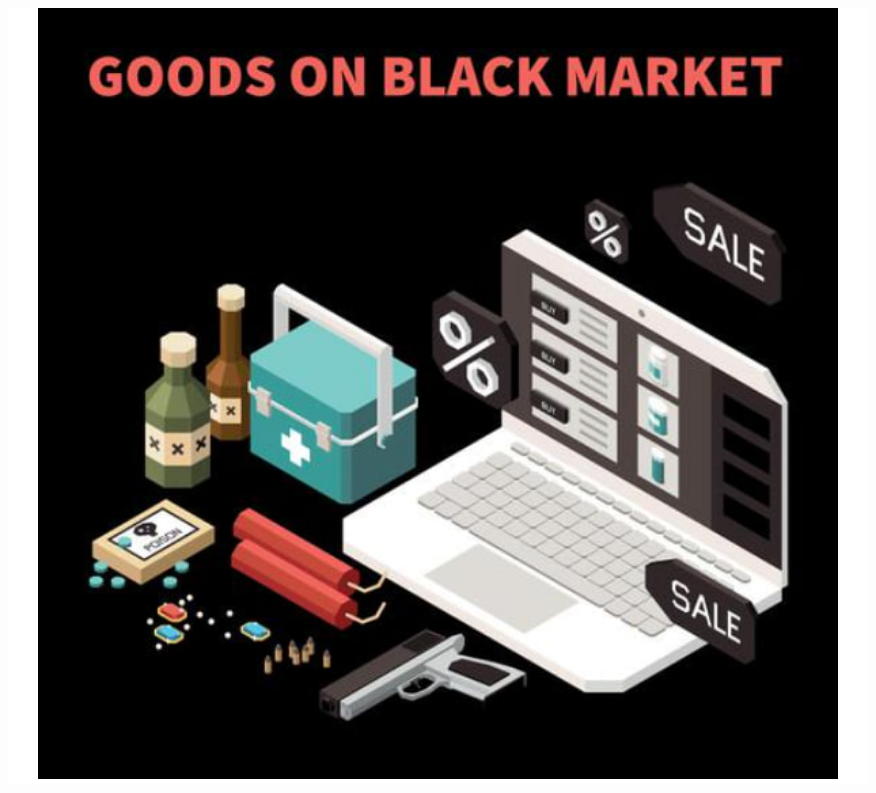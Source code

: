 </div>

<div align='center'>

<img src='assets/images/shop/images/nexus/8.jpg' alt='Images' width='800'/>

</div>